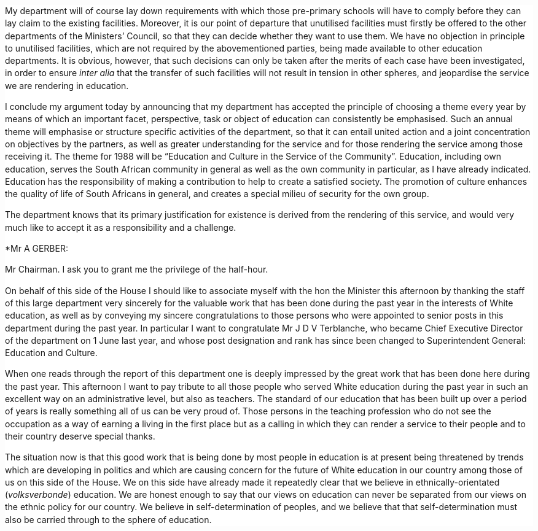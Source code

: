 <p>My department will of course lay down requirements with which those pre-primary schools will have to comply before they can <span class="col_2885-2886" refersTo="page_0287"/>lay claim to the existing facilities. Moreover, it is our point of departure that unutilised facilities must firstly be offered to the other departments of the Ministers&#x2019; Council, so that they can decide whether they want to use them. We have no objection in principle to unutilised facilities, which are not required by the abovementioned parties, being made available to other education departments. It is obvious, however, that such decisions can only be taken after the merits of each case have been investigated, in order to ensure <i>inter alia</i> that the transfer of such facilities will not result in tension in other spheres, and jeopardise the service we are rendering in education.</p>

<p>I conclude my argument today by announcing that my department has accepted the principle of choosing a theme every year by means of which an important facet, perspective, task or object of education can consistently be emphasised. Such an annual theme will emphasise or structure specific activities of the department, so that it can entail united action and a joint concentration on objectives by the partners, as well as greater understanding for the service and for those rendering the service among those receiving it. The theme for 1988 will be &#x201C;Education and Culture in the Service of the Community&#x201D;. Education, including own education, serves the South African community in general as well as the own community in particular, as I have already indicated. Education has the responsibility of making a contribution to help to create a satisfied society. The promotion of culture enhances the quality of life of South Africans in general, and creates a special milieu of security for the own group.</p>

<p>The department knows that its primary justification for existence is derived from the rendering of this service, and would very much like to accept it as a responsibility and a challenge.</p>

</speech>

<speech by="#gerber">

<from>*Mr <person refersTo="hansard_za">A GERBER</person>:</from>

<p>Mr Chairman. I ask you to grant me the privilege of the half-hour.</p>

<p>On behalf of this side of the House I should like to associate myself with the hon the Minister this afternoon by thanking the staff of this large department very sincerely for the valuable work that has been done during the past year in the interests of White education, as well as by conveying my sincere congratulations to those persons who were appointed to senior posts in this department during the past year. In particular I want to congratulate Mr J D V Terblanche, who became Chief Executive Director of the department on 1 June last year, and whose post designation and rank has since been changed to Superintendent General: Education and Culture.</p>

<p>When one reads through the report of this department one is deeply impressed by the great work that has been done here during the past year. This afternoon I want to pay tribute to all those people who served White education during the past year in such an excellent way on an administrative level, but also as teachers. The standard of our education that has been built up over a period of years is really something all of us can be very proud of. Those persons in the teaching profession who do not see the occupation as a way of earning a living in the first place but as a calling in which they can render a service to their people and to their country deserve special thanks.</p>

<p>The situation now is that this good work that is being done by most people in education is at present being threatened by trends which are developing in politics and which are causing concern for the future of White education in our country among those of us on this side of the House. We on this side have already made it repeatedly clear that we believe in ethnically-orientated (<i>volksverbonde</i>) education. We are honest enough to say that our views on education can never be separated from our views on the ethnic policy for our country. We believe in self-determination of peoples, and we believe that that self-determination must also be carried through to the sphere of education.</p>

